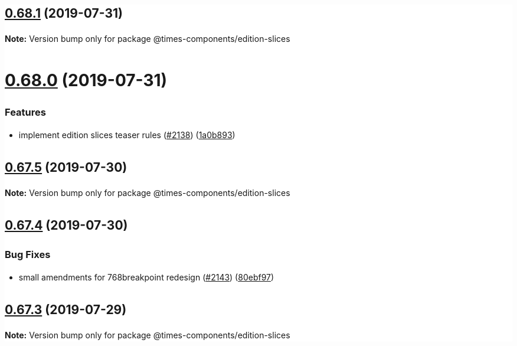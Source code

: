 



## [0.68.1](https://github.com/newsuk/times-components/compare/@times-components/edition-slices@0.68.0...@times-components/edition-slices@0.68.1) (2019-07-31)

**Note:** Version bump only for package @times-components/edition-slices





# [0.68.0](https://github.com/newsuk/times-components/compare/@times-components/edition-slices@0.67.5...@times-components/edition-slices@0.68.0) (2019-07-31)


### Features

* implement edition slices teaser rules ([#2138](https://github.com/newsuk/times-components/issues/2138)) ([1a0b893](https://github.com/newsuk/times-components/commit/1a0b893))





## [0.67.5](https://github.com/newsuk/times-components/compare/@times-components/edition-slices@0.67.4...@times-components/edition-slices@0.67.5) (2019-07-30)

**Note:** Version bump only for package @times-components/edition-slices





## [0.67.4](https://github.com/newsuk/times-components/compare/@times-components/edition-slices@0.67.3...@times-components/edition-slices@0.67.4) (2019-07-30)


### Bug Fixes

* small amendments for 768breakpoint redesign ([#2143](https://github.com/newsuk/times-components/issues/2143)) ([80ebf97](https://github.com/newsuk/times-components/commit/80ebf97))





## [0.67.3](https://github.com/newsuk/times-components/compare/@times-components/edition-slices@0.67.2...@times-components/edition-slices@0.67.3) (2019-07-29)

**Note:** Version bump only for package @times-components/edition-slices

